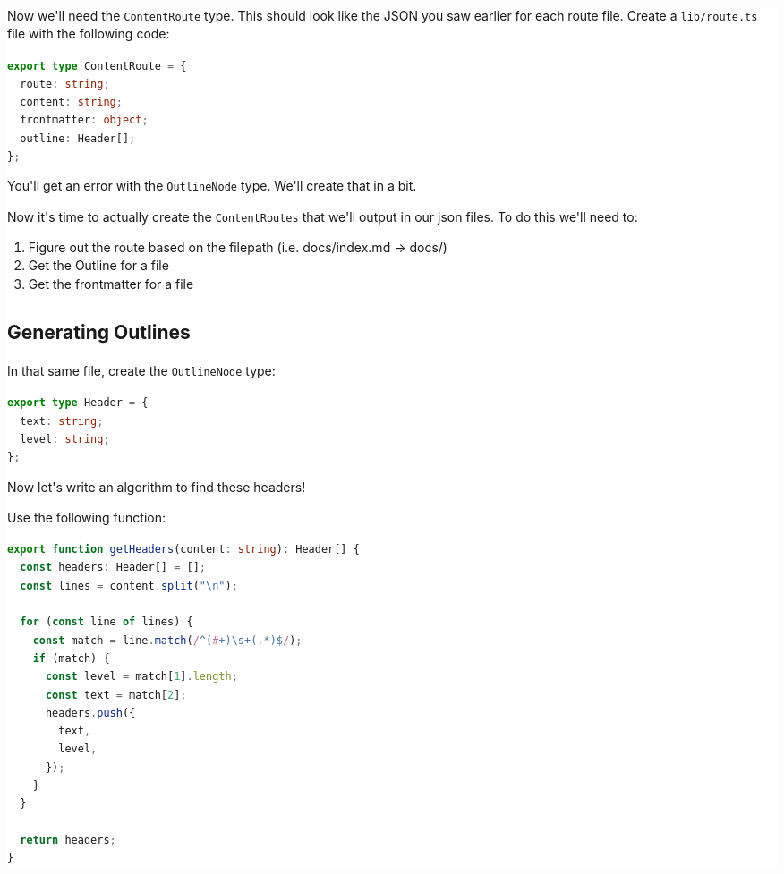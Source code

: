 Now we'll need the `ContentRoute` type. This should look like the JSON you saw earlier for each route file. Create a `lib/route.ts` file with the following code:

```ts
export type ContentRoute = {
  route: string;
  content: string;
  frontmatter: object;
  outline: Header[];
};
```

You'll get an error with the `OutlineNode` type. We'll create that in a bit.

Now it's time to actually create the `ContentRoutes` that we'll output in our json files. To do this we'll need to:

1. Figure out the route based on the filepath (i.e. docs/index.md -> docs/)
2. Get the Outline for a file
3. Get the frontmatter for a file

## Generating Outlines

In that same file, create the `OutlineNode` type:

```ts
export type Header = {
  text: string;
  level: string;
};
```

Now let's write an algorithm to find these headers!

Use the following function:

```ts
export function getHeaders(content: string): Header[] {
  const headers: Header[] = [];
  const lines = content.split("\n");

  for (const line of lines) {
    const match = line.match(/^(#+)\s+(.*)$/);
    if (match) {
      const level = match[1].length;
      const text = match[2];
      headers.push({
        text,
        level,
      });
    }
  }

  return headers;
}
```
